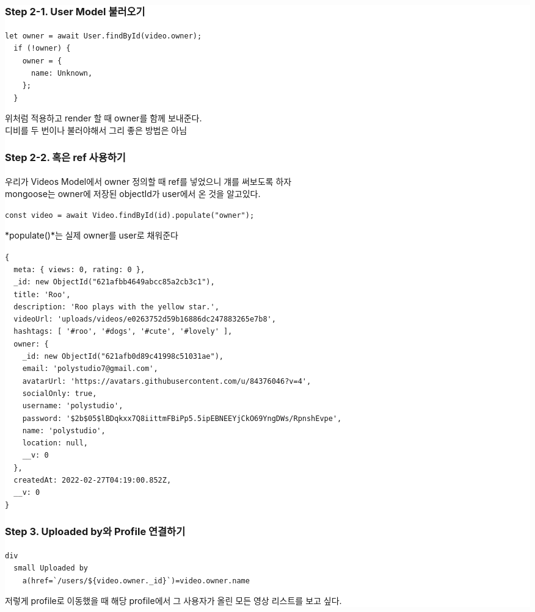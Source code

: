 ### Step 2-1. User Model 불러오기
```
let owner = await User.findById(video.owner);
  if (!owner) {
    owner = {
      name: Unknown,
    };
  }
```
위처럼 적용하고 render 할 때 owner를 함께 보내준다.   
디비를 두 번이나 불러야해서 그리 좋은 방법은 아님

### Step 2-2. 혹은 ref 사용하기
우리가 Videos Model에서 owner 정의할 때 ref를 넣었으니 걔를 써보도록 하자   
mongoose는 owner에 저장된 objectId가 user에서 온 것을 알고있다.
```
const video = await Video.findById(id).populate("owner");
```
*populate()*는 실제 owner를 user로 채워준다

```
{
  meta: { views: 0, rating: 0 },
  _id: new ObjectId("621afbb4649abcc85a2cb3c1"),
  title: 'Roo',
  description: 'Roo plays with the yellow star.',
  videoUrl: 'uploads/videos/e0263752d59b16886dc247883265e7b8',
  hashtags: [ '#roo', '#dogs', '#cute', '#lovely' ],
  owner: {
    _id: new ObjectId("621afb0d89c41998c51031ae"),
    email: 'polystudio7@gmail.com',
    avatarUrl: 'https://avatars.githubusercontent.com/u/84376046?v=4',
    socialOnly: true,
    username: 'polystudio',
    password: '$2b$05$lBDqkxx7Q8iittmFBiPp5.5ipEBNEEYjCkO69YngDWs/RpnshEvpe',
    name: 'polystudio',
    location: null,
    __v: 0
  },
  createdAt: 2022-02-27T04:19:00.852Z,
  __v: 0
}
```

### Step 3. Uploaded by와 Profile 연결하기
```
div
  small Uploaded by 
    a(href=`/users/${video.owner._id}`)=video.owner.name
```
저렇게 profile로 이동했을 때 해당 profile에서 그 사용자가 올린 모든 영상 리스트를 보고 싶다.
